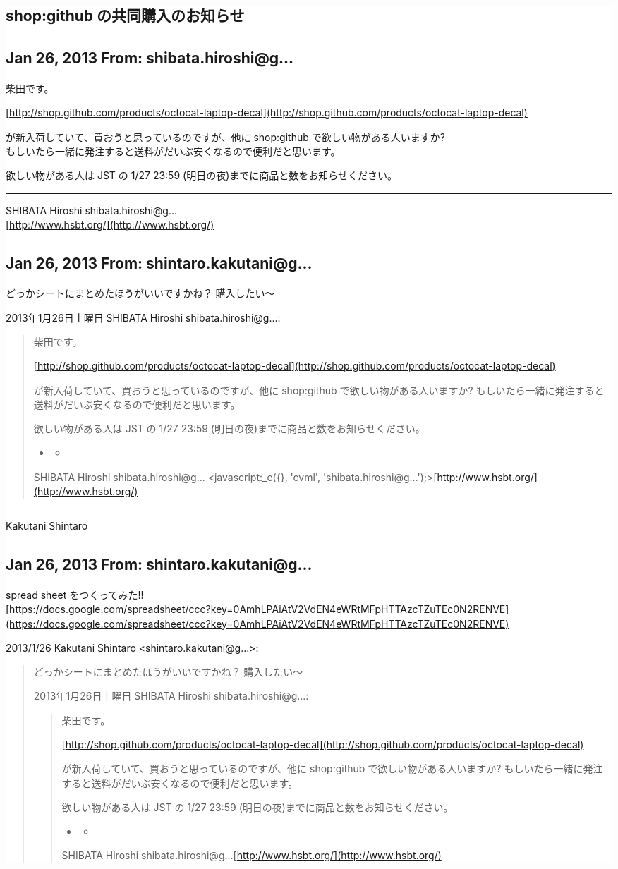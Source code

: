 ## shop:github の共同購入のお知らせ

## Jan 26, 2013 From: shibata.hiroshi@g...

柴田です。

[http://shop.github.com/products/octocat-laptop-decal](http://shop.github.com/products/octocat-laptop-decal)

が新入荷していて、買おうと思っているのですが、他に shop:github で欲しい物がある人いますか?  
もしいたら一緒に発注すると送料がだいぶ安くなるので便利だと思います。

欲しい物がある人は JST の 1/27 23:59 (明日の夜)までに商品と数をお知らせください。

* * *

SHIBATA Hiroshi shibata.hiroshi@g...  
[http://www.hsbt.org/](http://www.hsbt.org/)

## Jan 26, 2013 From: shintaro.kakutani@g...

どっかシートにまとめたほうがいいですかね？ 購入したい～

2013年1月26日土曜日 SHIBATA Hiroshi shibata.hiroshi@g...:

> 柴田です。
> 
> [http://shop.github.com/products/octocat-laptop-decal](http://shop.github.com/products/octocat-laptop-decal)
> 
> が新入荷していて、買おうと思っているのですが、他に shop:github で欲しい物がある人いますか? もしいたら一緒に発注すると送料がだいぶ安くなるので便利だと思います。
> 
> 欲しい物がある人は JST の 1/27 23:59 (明日の夜)までに商品と数をお知らせください。
> 
> - -
> 
> SHIBATA Hiroshi shibata.hiroshi@g... \<javascript:\_e({}, 'cvml', 'shibata.hiroshi@g...');\>[http://www.hsbt.org/](http://www.hsbt.org/)
* * *

Kakutani Shintaro

## Jan 26, 2013 From: shintaro.kakutani@g...

spread sheet をつくってみた!!  
 [https://docs.google.com/spreadsheet/ccc?key=0AmhLPAiAtV2VdEN4eWRtMFpHTTAzcTZuTEc0N2RENVE](https://docs.google.com/spreadsheet/ccc?key=0AmhLPAiAtV2VdEN4eWRtMFpHTTAzcTZuTEc0N2RENVE)

2013/1/26 Kakutani Shintaro \<shintaro.kakutani@g...\>:

> どっかシートにまとめたほうがいいですかね？ 購入したい～
> 
> 2013年1月26日土曜日 SHIBATA Hiroshi shibata.hiroshi@g...:
> 
> > 柴田です。
> > 
> > [http://shop.github.com/products/octocat-laptop-decal](http://shop.github.com/products/octocat-laptop-decal)
> > 
> > が新入荷していて、買おうと思っているのですが、他に shop:github で欲しい物がある人いますか? もしいたら一緒に発注すると送料がだいぶ安くなるので便利だと思います。
> > 
> > 欲しい物がある人は JST の 1/27 23:59 (明日の夜)までに商品と数をお知らせください。
> > 
> > - -
> > 
> > SHIBATA Hiroshi shibata.hiroshi@g...[http://www.hsbt.org/](http://www.hsbt.org/)